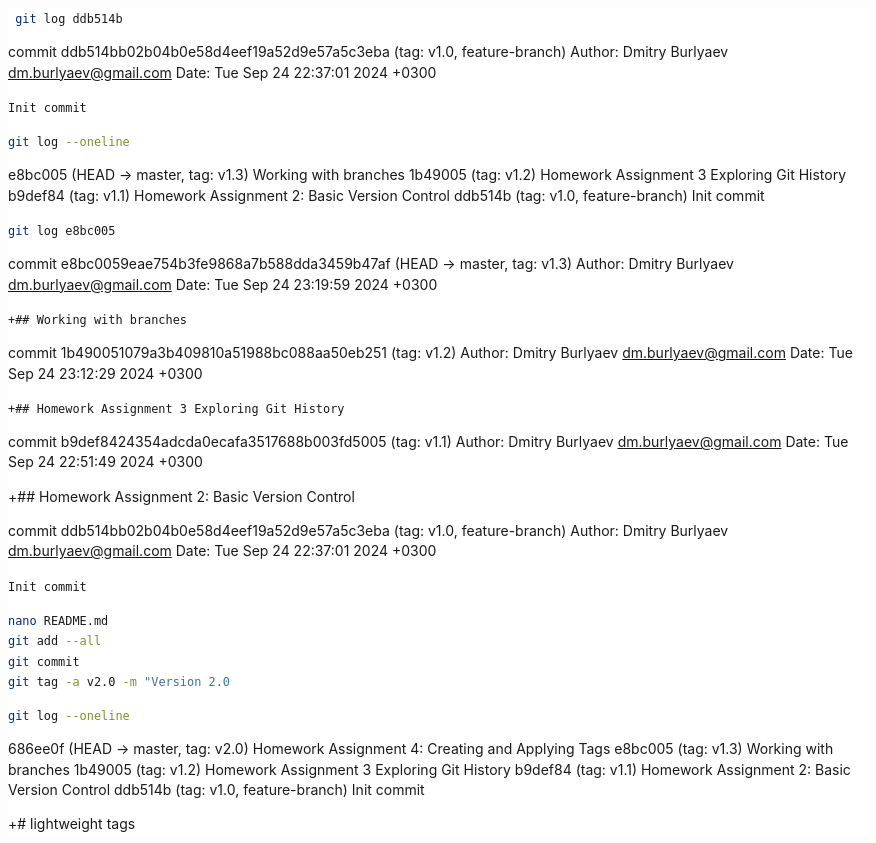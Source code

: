 
``` bash
 git log ddb514b
```
commit ddb514bb02b04b0e58d4eef19a52d9e57a5c3eba (tag: v1.0, feature-branch)
Author: Dmitry Burlyaev <dm.burlyaev@gmail.com>
Date:   Tue Sep 24 22:37:01 2024 +0300

    Init commit
```bash
git log --oneline
```
e8bc005 (HEAD -> master, tag: v1.3) Working with branches
1b49005 (tag: v1.2) Homework Assignment 3 Exploring Git History
b9def84 (tag: v1.1) Homework Assignment 2: Basic Version Control
ddb514b (tag: v1.0, feature-branch) Init commit
```bash
git log e8bc005
```
commit e8bc0059eae754b3fe9868a7b588dda3459b47af (HEAD -> master, tag: v1.3)
Author: Dmitry Burlyaev <dm.burlyaev@gmail.com>
Date:   Tue Sep 24 23:19:59 2024 +0300

    +## Working with branches

commit 1b490051079a3b409810a51988bc088aa50eb251 (tag: v1.2)
Author: Dmitry Burlyaev <dm.burlyaev@gmail.com>
Date:   Tue Sep 24 23:12:29 2024 +0300

    +## Homework Assignment 3 Exploring Git History

commit b9def8424354adcda0ecafa3517688b003fd5005 (tag: v1.1)
Author: Dmitry Burlyaev <dm.burlyaev@gmail.com>
Date:   Tue Sep 24 22:51:49 2024 +0300

   +## Homework Assignment 2: Basic Version Control

commit ddb514bb02b04b0e58d4eef19a52d9e57a5c3eba (tag: v1.0, feature-branch)
Author: Dmitry Burlyaev <dm.burlyaev@gmail.com>
Date:   Tue Sep 24 22:37:01 2024 +0300

    Init commit
``` bash
nano README.md
git add --all
git commit
git tag -a v2.0 -m "Version 2.0
```
```bash
git log --oneline
```
686ee0f (HEAD -> master, tag: v2.0) Homework Assignment 4: Creating and Applying Tags
e8bc005 (tag: v1.3) Working with branches
1b49005 (tag: v1.2) Homework Assignment 3 Exploring Git History
b9def84 (tag: v1.1) Homework Assignment 2: Basic Version Control
ddb514b (tag: v1.0, feature-branch) Init commit

+# lightweight tags
